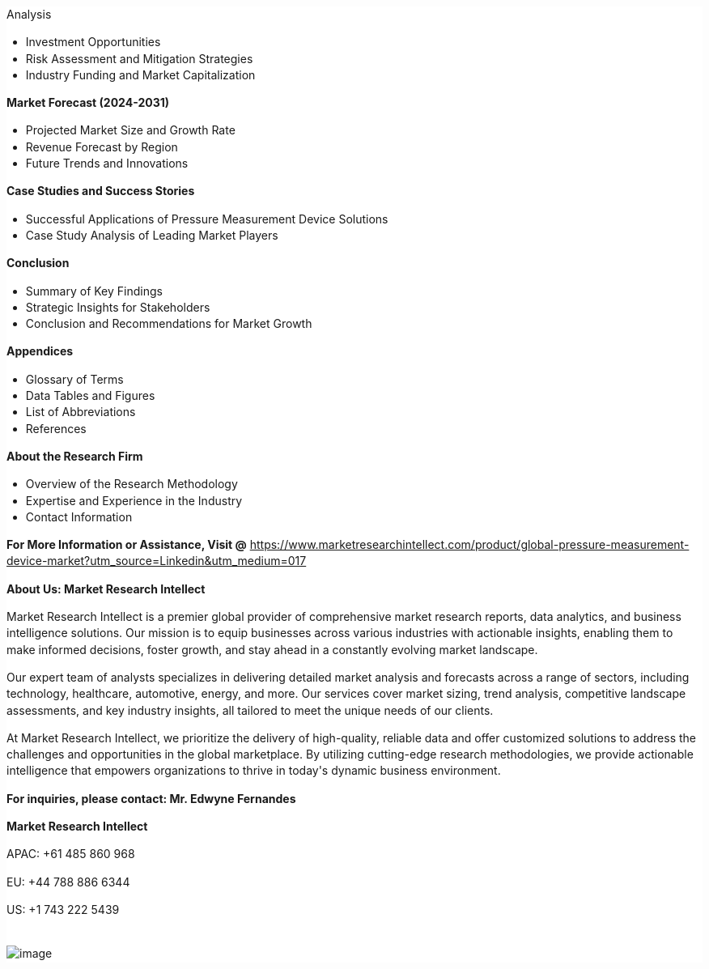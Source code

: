 Analysis</strong></p><ul><li>Investment Opportunities</li><li>Risk Assessment and Mitigation Strategies</li><li>Industry Funding and Market Capitalization</li></ul><p><strong>Market Forecast (2024-2031)</strong></p><ul><li>Projected Market Size and Growth Rate</li><li>Revenue Forecast by Region</li><li>Future Trends and Innovations</li></ul><p><strong>Case Studies and Success Stories</strong></p><ul><li>Successful Applications of Pressure Measurement Device Solutions</li><li>Case Study Analysis of Leading Market Players</li></ul><p><strong>Conclusion</strong></p><ul><li>Summary of Key Findings</li><li>Strategic Insights for Stakeholders</li><li>Conclusion and Recommendations for Market Growth</li></ul><p><strong>Appendices</strong></p><ul><li>Glossary of Terms</li><li>Data Tables and Figures</li><li>List of Abbreviations</li><li>References</li></ul><p><strong>About the Research Firm</strong></p><ul><li>Overview of the Research Methodology</li><li>Expertise and Experience in the Industry</li><li>Contact Information</li></ul></div><div class="article-main__content" data-test-id="publishing-text-block"><p><span class="font-[700]"><strong>For More Information or Assistance, Visit @</strong>&nbsp;<a href="https://www.marketresearchintellect.com/product/global-pressure-measurement-device-market?utm_source=Linkedin&utm_medium=017">https://www.marketresearchintellect.com/product/global-pressure-measurement-device-market?utm_source=Linkedin&utm_medium=017</a></span></p><p><strong>About Us: Market Research Intellect</strong></p><p>Market Research Intellect is a premier global provider of comprehensive market research reports, data analytics, and business intelligence solutions. Our mission is to equip businesses across various industries with actionable insights, enabling them to make informed decisions, foster growth, and stay ahead in a constantly evolving market landscape.</p><p>Our expert team of analysts specializes in delivering detailed market analysis and forecasts across a range of sectors, including technology, healthcare, automotive, energy, and more. Our services cover market sizing, trend analysis, competitive landscape assessments, and key industry insights, all tailored to meet the unique needs of our clients.</p><p>At Market Research Intellect, we prioritize the delivery of high-quality, reliable data and offer customized solutions to address the challenges and opportunities in the global marketplace. By utilizing cutting-edge research methodologies, we provide actionable intelligence that empowers organizations to thrive in today's dynamic business environment.</p><p><strong>For inquiries, please contact: Mr. Edwyne Fernandes</strong></p><p><strong>Market Research Intellect</strong></p><p>APAC: +61 485 860 968</p><p>EU: +44 788 886 6344</p><p>US: +1 743 222 5439</p></div><div class="article-main__content" data-test-id="publishing-text-block">&nbsp;</div>
![image](https://github.com/user-attachments/assets/231729bb-a7a8-4128-b270-9ff5666d8038)
